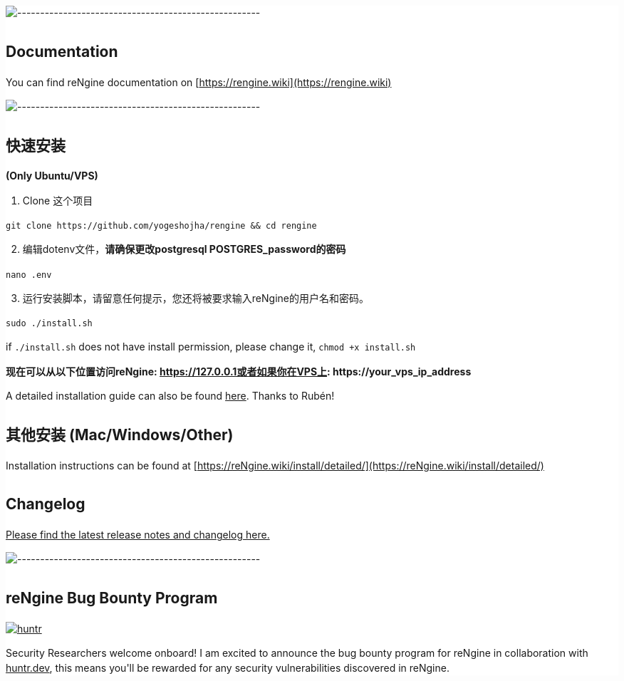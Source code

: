 ![-----------------------------------------------------](https://raw.githubusercontent.com/andreasbm/readme/master/assets/lines/aqua.png)

## Documentation

You can find reNgine documentation on [https://rengine.wiki](https://rengine.wiki)

![-----------------------------------------------------](https://raw.githubusercontent.com/andreasbm/readme/master/assets/lines/aqua.png)

## 快速安装

**(Only Ubuntu/VPS)**

1. Clone 这个项目

```
git clone https://github.com/yogeshojha/rengine && cd rengine
```

2. 编辑dotenv文件，**请确保更改postgresql POSTGRES_password的密码**

```
nano .env
```

3. 运行安装脚本，请留意任何提示，您还将被要求输入reNgine的用户名和密码。

```
sudo ./install.sh
```

if `./install.sh` does not have install permission, please change it, `chmod +x install.sh`

**现在可以从以下位置访问reNgine: https://127.0.0.1或者如果你在VPS上: https://your_vps_ip_address**

A detailed installation guide can also be found [here](https://www.rffuste.com/2022/05/23/rengine-a-brief-overview/). Thanks to Rubén!

## 其他安装 (Mac/Windows/Other)

Installation instructions can be found at [https://reNgine.wiki/install/detailed/](https://reNgine.wiki/install/detailed/)

## Changelog

[Please find the latest release notes and changelog here.](https://rengine.wiki/changelog/)

![-----------------------------------------------------](https://raw.githubusercontent.com/andreasbm/readme/master/assets/lines/aqua.png)  

## reNgine Bug Bounty Program

[![huntr](https://cdn.huntr.dev/huntr_security_badge_mono.svg)](https://huntr.dev/bounties/disclose/?target=https%3A%2F%2Fgithub.com%2Fyogeshojha%2Frengine)

Security Researchers welcome onboard! I am excited to announce the bug bounty program for reNgine in collaboration with [huntr.dev](https://huntr.dev), this means you'll be rewarded for any security vulnerabilities discovered in reNgine.

